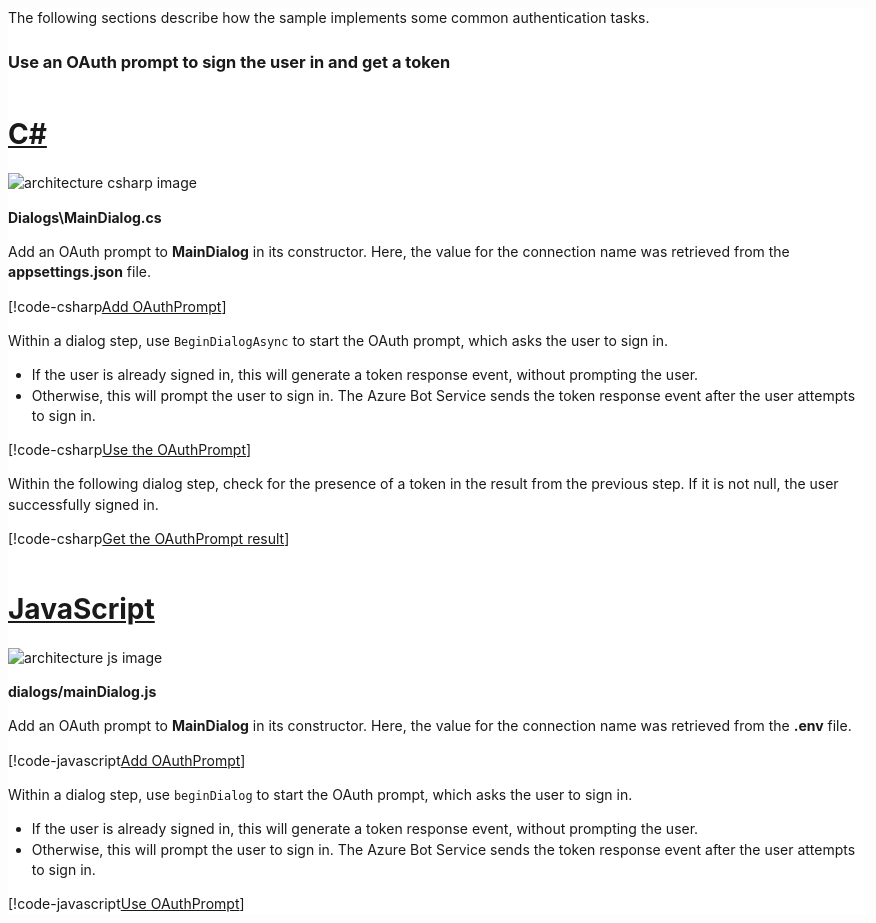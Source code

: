 The following sections describe how the sample implements some common authentication tasks.

### Use an OAuth prompt to sign the user in and get a token

# [C#](#tab/csharp)

![architecture csharp image](media/how-to-auth/architecture.png)




**Dialogs\MainDialog.cs**

Add an OAuth prompt to **MainDialog** in its constructor. Here, the value for the connection name was retrieved from the **appsettings.json** file.

[!code-csharp[Add OAuthPrompt](~/../botbuilder-samples/samples/csharp_dotnetcore/18.bot-authentication/Dialogs/MainDialog.cs?range=23-31)]

Within a dialog step, use `BeginDialogAsync` to start the OAuth prompt, which asks the user to sign in.

- If the user is already signed in, this will generate a token response event, without prompting the user.
- Otherwise, this will prompt the user to sign in. The Azure Bot Service sends the token response event after the user attempts to sign in.

[!code-csharp[Use the OAuthPrompt](~/../botbuilder-samples/samples/csharp_dotnetcore/18.bot-authentication/Dialogs/MainDialog.cs?range=49)]

Within the following dialog step, check for the presence of a token in the result from the previous step. If it is not null, the user successfully signed in.

[!code-csharp[Get the OAuthPrompt result](~/../botbuilder-samples/samples/csharp_dotnetcore/18.bot-authentication/Dialogs/MainDialog.cs?range=54-56)]

# [JavaScript](#tab/javascript)

![architecture js image](media/how-to-auth/architecture-js.png)

**dialogs/mainDialog.js**

Add an OAuth prompt to **MainDialog** in its constructor. Here, the value for the connection name was retrieved from the **.env** file.

[!code-javascript[Add OAuthPrompt](~/../botbuilder-samples/samples/javascript_nodejs/18.bot-authentication/dialogs/mainDialog.js?range=24-29)]

Within a dialog step, use `beginDialog` to start the OAuth prompt, which asks the user to sign in.

- If the user is already signed in, this will generate a token response event, without prompting the user.
- Otherwise, this will prompt the user to sign in. The Azure Bot Service sends the token response event after the user attempts to sign in.

[!code-javascript[Use OAuthPrompt](~/../botbuilder-samples/samples/javascript_nodejs/18.bot-authentication/dialogs/mainDialog.js?range=57)]
